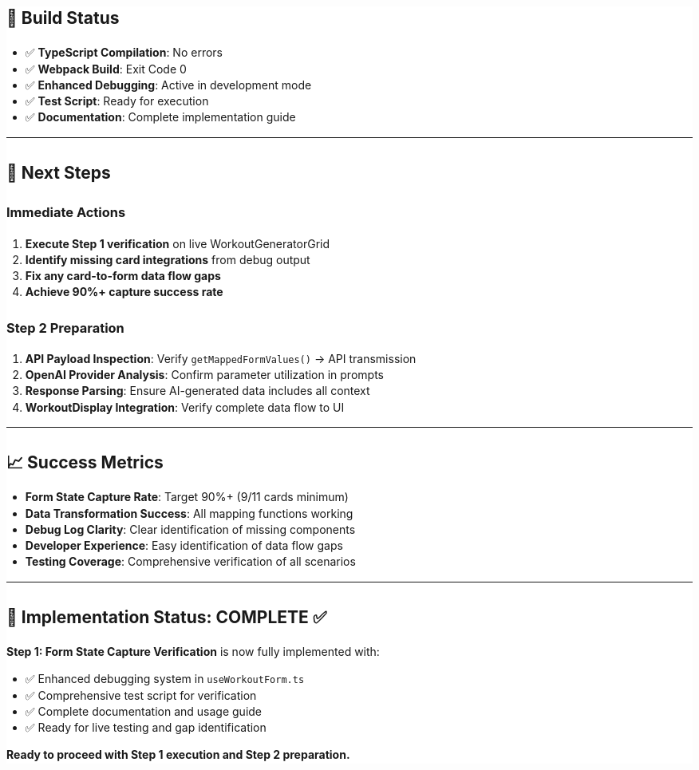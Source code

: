 
## 🚀 **Build Status**

- ✅ **TypeScript Compilation**: No errors
- ✅ **Webpack Build**: Exit Code 0
- ✅ **Enhanced Debugging**: Active in development mode
- ✅ **Test Script**: Ready for execution
- ✅ **Documentation**: Complete implementation guide

---

## 🔄 **Next Steps**

### **Immediate Actions**
1. **Execute Step 1 verification** on live WorkoutGeneratorGrid
2. **Identify missing card integrations** from debug output
3. **Fix any card-to-form data flow gaps**
4. **Achieve 90%+ capture success rate**

### **Step 2 Preparation**
1. **API Payload Inspection**: Verify `getMappedFormValues()` → API transmission
2. **OpenAI Provider Analysis**: Confirm parameter utilization in prompts
3. **Response Parsing**: Ensure AI-generated data includes all context
4. **WorkoutDisplay Integration**: Verify complete data flow to UI

---

## 📈 **Success Metrics**

- **Form State Capture Rate**: Target 90%+ (9/11 cards minimum)
- **Data Transformation Success**: All mapping functions working
- **Debug Log Clarity**: Clear identification of missing components
- **Developer Experience**: Easy identification of data flow gaps
- **Testing Coverage**: Comprehensive verification of all scenarios

---

## 🎉 **Implementation Status: COMPLETE ✅**

**Step 1: Form State Capture Verification** is now fully implemented with:
- ✅ Enhanced debugging system in `useWorkoutForm.ts`
- ✅ Comprehensive test script for verification
- ✅ Complete documentation and usage guide
- ✅ Ready for live testing and gap identification

**Ready to proceed with Step 1 execution and Step 2 preparation.** 